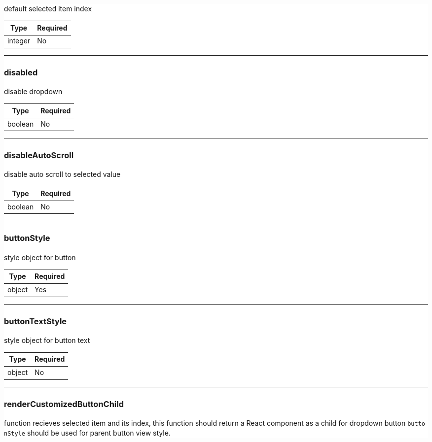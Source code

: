 default selected item index

| Type    | Required |
| ------- | -------- |
| integer | No       |

---

### disabled

disable dropdown

| Type    | Required |
| ------- | -------- |
| boolean | No       |

---

### disableAutoScroll

disable auto scroll to selected value

| Type    | Required |
| ------- | -------- |
| boolean | No       |

---

### buttonStyle

style object for button

| Type   | Required |
| ------ | -------- |
| object | Yes      |

---

### buttonTextStyle

style object for button text

| Type   | Required |
| ------ | -------- |
| object | No       |

---

### renderCustomizedButtonChild

function recieves selected item and its index, this function should return a React component as a child for dropdown button `buttonStyle` should be used for parent button view style.
